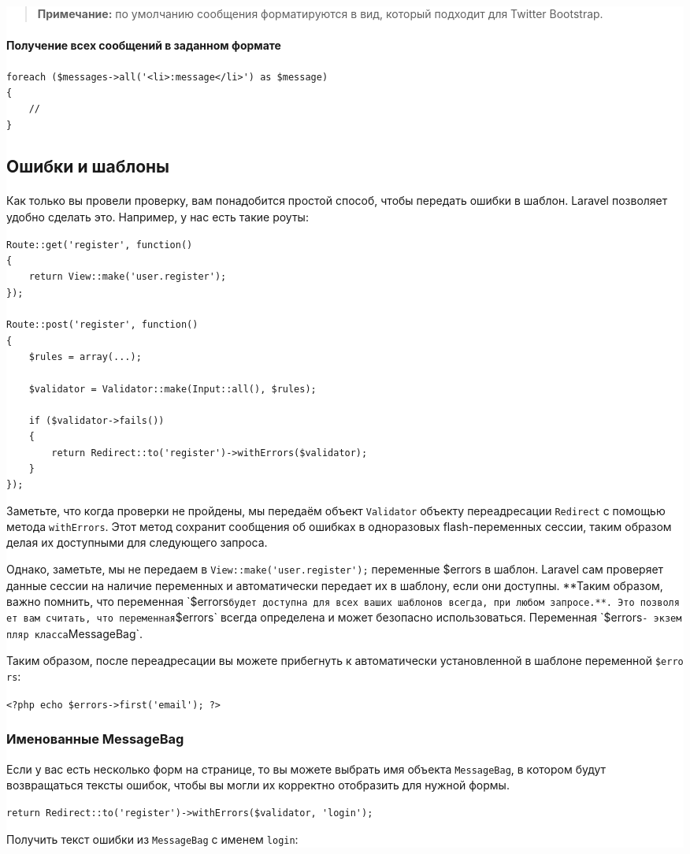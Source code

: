 > **Примечание:** по умолчанию сообщения форматируются в вид, который подходит для Twitter Bootstrap.

#### Получение всех сообщений в заданном формате

	foreach ($messages->all('<li>:message</li>') as $message)
	{
		//
	}

<a name="error-messages-and-views"></a>
## Ошибки и шаблоны

Как только вы провели проверку, вам понадобится простой способ, чтобы передать ошибки в шаблон. Laravel позволяет удобно сделать это. Например, у нас есть такие роуты:

	Route::get('register', function()
	{
		return View::make('user.register');
	});

	Route::post('register', function()
	{
		$rules = array(...);

		$validator = Validator::make(Input::all(), $rules);

		if ($validator->fails())
		{
			return Redirect::to('register')->withErrors($validator);
		}
	});

Заметьте, что когда проверки не пройдены, мы передаём объект `Validator` объекту переадресации `Redirect` с помощью метода `withErrors`. Этот метод сохранит сообщения об ошибках в одноразовых flash-переменных сессии, таким образом делая их доступными для следующего запроса.

Однако, заметьте, мы не передаем в `View::make('user.register');` переменные $errors в шаблон. Laravel сам проверяет данные сессии на наличие переменных и автоматически передает их в шаблону, если они доступны. **Таким образом, важно помнить, что переменная `$errors` будет доступна для всех ваших шаблонов всегда, при любом запросе.**. Это позволяет вам считать, что переменная `$errors` всегда определена и может безопасно использоваться. Переменная `$errors` - экземпляр класса `MessageBag`.

Таким образом, после переадресации вы можете прибегнуть к автоматически установленной в шаблоне переменной `$errors`:

	<?php echo $errors->first('email'); ?>

### Именованные MessageBag

Если у вас есть несколько форм на странице, то вы можете выбрать имя объекта `MessageBag`, в котором будут возвращаться тексты ошибок, чтобы вы могли их корректно отобразить для нужной формы.

	return Redirect::to('register')->withErrors($validator, 'login');

Получить текст ошибки из `MessageBag` с именем `login`:
